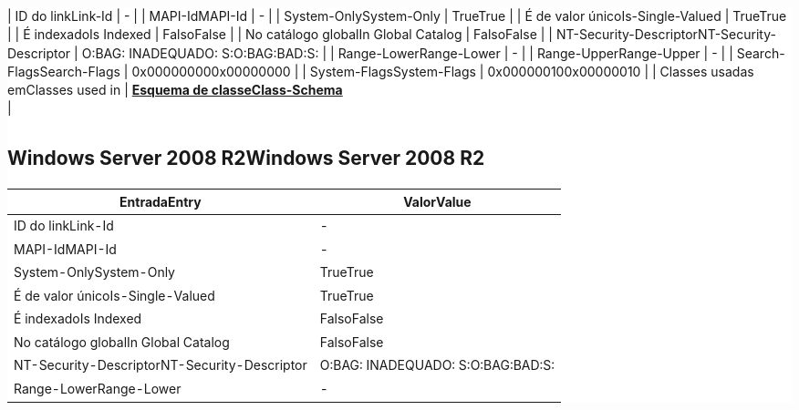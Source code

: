 | <span data-ttu-id="ca1a5-226">ID do link</span><span class="sxs-lookup"><span data-stu-id="ca1a5-226">Link-Id</span></span>                | \-                                               |
| <span data-ttu-id="ca1a5-227">MAPI-Id</span><span class="sxs-lookup"><span data-stu-id="ca1a5-227">MAPI-Id</span></span>                | \-                                               |
| <span data-ttu-id="ca1a5-228">System-Only</span><span class="sxs-lookup"><span data-stu-id="ca1a5-228">System-Only</span></span>            | <span data-ttu-id="ca1a5-229">True</span><span class="sxs-lookup"><span data-stu-id="ca1a5-229">True</span></span>                                             |
| <span data-ttu-id="ca1a5-230">É de valor único</span><span class="sxs-lookup"><span data-stu-id="ca1a5-230">Is-Single-Valued</span></span>       | <span data-ttu-id="ca1a5-231">True</span><span class="sxs-lookup"><span data-stu-id="ca1a5-231">True</span></span>                                             |
| <span data-ttu-id="ca1a5-232">É indexado</span><span class="sxs-lookup"><span data-stu-id="ca1a5-232">Is Indexed</span></span>             | <span data-ttu-id="ca1a5-233">Falso</span><span class="sxs-lookup"><span data-stu-id="ca1a5-233">False</span></span>                                            |
| <span data-ttu-id="ca1a5-234">No catálogo global</span><span class="sxs-lookup"><span data-stu-id="ca1a5-234">In Global Catalog</span></span>      | <span data-ttu-id="ca1a5-235">Falso</span><span class="sxs-lookup"><span data-stu-id="ca1a5-235">False</span></span>                                            |
| <span data-ttu-id="ca1a5-236">NT-Security-Descriptor</span><span class="sxs-lookup"><span data-stu-id="ca1a5-236">NT-Security-Descriptor</span></span> | <span data-ttu-id="ca1a5-237">O:BAG: INADEQUADO: S:</span><span class="sxs-lookup"><span data-stu-id="ca1a5-237">O:BAG:BAD:S:</span></span>                                     |
| <span data-ttu-id="ca1a5-238">Range-Lower</span><span class="sxs-lookup"><span data-stu-id="ca1a5-238">Range-Lower</span></span>            | \-                                               |
| <span data-ttu-id="ca1a5-239">Range-Upper</span><span class="sxs-lookup"><span data-stu-id="ca1a5-239">Range-Upper</span></span>            | \-                                               |
| <span data-ttu-id="ca1a5-240">Search-Flags</span><span class="sxs-lookup"><span data-stu-id="ca1a5-240">Search-Flags</span></span>           | <span data-ttu-id="ca1a5-241">0x00000000</span><span class="sxs-lookup"><span data-stu-id="ca1a5-241">0x00000000</span></span>                                       |
| <span data-ttu-id="ca1a5-242">System-Flags</span><span class="sxs-lookup"><span data-stu-id="ca1a5-242">System-Flags</span></span>           | <span data-ttu-id="ca1a5-243">0x00000010</span><span class="sxs-lookup"><span data-stu-id="ca1a5-243">0x00000010</span></span>                                       |
| <span data-ttu-id="ca1a5-244">Classes usadas em</span><span class="sxs-lookup"><span data-stu-id="ca1a5-244">Classes used in</span></span>        | [<span data-ttu-id="ca1a5-245">**Esquema de classe**</span><span class="sxs-lookup"><span data-stu-id="ca1a5-245">**Class-Schema**</span></span>](c-classschema.md)<br/> |



## <a name="windows-server-2008-r2"></a><span data-ttu-id="ca1a5-246">Windows Server 2008 R2</span><span class="sxs-lookup"><span data-stu-id="ca1a5-246">Windows Server 2008 R2</span></span>



| <span data-ttu-id="ca1a5-247">Entrada</span><span class="sxs-lookup"><span data-stu-id="ca1a5-247">Entry</span></span> | <span data-ttu-id="ca1a5-248">Valor</span><span class="sxs-lookup"><span data-stu-id="ca1a5-248">Value</span></span> |
|------------------------|--------------------------------------------------|
| <span data-ttu-id="ca1a5-249">ID do link</span><span class="sxs-lookup"><span data-stu-id="ca1a5-249">Link-Id</span></span>                | \-                                               |
| <span data-ttu-id="ca1a5-250">MAPI-Id</span><span class="sxs-lookup"><span data-stu-id="ca1a5-250">MAPI-Id</span></span>                | \-                                               |
| <span data-ttu-id="ca1a5-251">System-Only</span><span class="sxs-lookup"><span data-stu-id="ca1a5-251">System-Only</span></span>            | <span data-ttu-id="ca1a5-252">True</span><span class="sxs-lookup"><span data-stu-id="ca1a5-252">True</span></span>                                             |
| <span data-ttu-id="ca1a5-253">É de valor único</span><span class="sxs-lookup"><span data-stu-id="ca1a5-253">Is-Single-Valued</span></span>       | <span data-ttu-id="ca1a5-254">True</span><span class="sxs-lookup"><span data-stu-id="ca1a5-254">True</span></span>                                             |
| <span data-ttu-id="ca1a5-255">É indexado</span><span class="sxs-lookup"><span data-stu-id="ca1a5-255">Is Indexed</span></span>             | <span data-ttu-id="ca1a5-256">Falso</span><span class="sxs-lookup"><span data-stu-id="ca1a5-256">False</span></span>                                            |
| <span data-ttu-id="ca1a5-257">No catálogo global</span><span class="sxs-lookup"><span data-stu-id="ca1a5-257">In Global Catalog</span></span>      | <span data-ttu-id="ca1a5-258">Falso</span><span class="sxs-lookup"><span data-stu-id="ca1a5-258">False</span></span>                                            |
| <span data-ttu-id="ca1a5-259">NT-Security-Descriptor</span><span class="sxs-lookup"><span data-stu-id="ca1a5-259">NT-Security-Descriptor</span></span> | <span data-ttu-id="ca1a5-260">O:BAG: INADEQUADO: S:</span><span class="sxs-lookup"><span data-stu-id="ca1a5-260">O:BAG:BAD:S:</span></span>                                     |
| <span data-ttu-id="ca1a5-261">Range-Lower</span><span class="sxs-lookup"><span data-stu-id="ca1a5-261">Range-Lower</span></span>            | \-                                               |